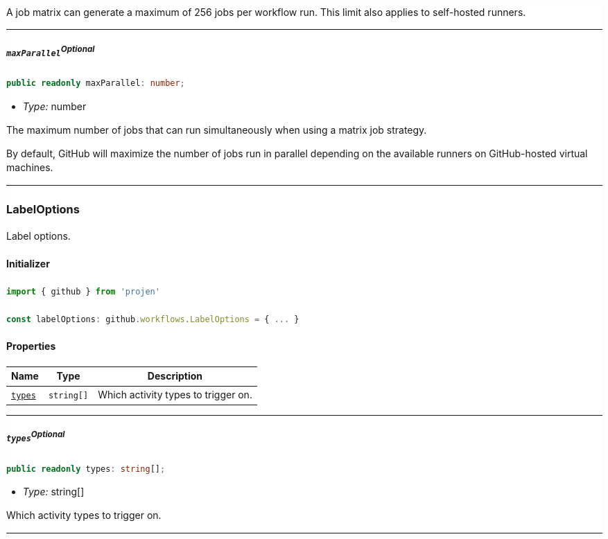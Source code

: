 A job matrix can generate a maximum of 256 jobs per workflow run. This
limit also applies to self-hosted runners.

---

##### `maxParallel`<sup>Optional</sup> <a name="maxParallel" id="projen.github.workflows.JobStrategy.property.maxParallel"></a>

```typescript
public readonly maxParallel: number;
```

- *Type:* number

The maximum number of jobs that can run simultaneously when using a matrix job strategy.

By default, GitHub will maximize the number of jobs
run in parallel depending on the available runners on GitHub-hosted
virtual machines.

---

### LabelOptions <a name="LabelOptions" id="projen.github.workflows.LabelOptions"></a>

Label options.

#### Initializer <a name="Initializer" id="projen.github.workflows.LabelOptions.Initializer"></a>

```typescript
import { github } from 'projen'

const labelOptions: github.workflows.LabelOptions = { ... }
```

#### Properties <a name="Properties" id="Properties"></a>

| **Name** | **Type** | **Description** |
| --- | --- | --- |
| <code><a href="#projen.github.workflows.LabelOptions.property.types">types</a></code> | <code>string[]</code> | Which activity types to trigger on. |

---

##### `types`<sup>Optional</sup> <a name="types" id="projen.github.workflows.LabelOptions.property.types"></a>

```typescript
public readonly types: string[];
```

- *Type:* string[]

Which activity types to trigger on.

---
